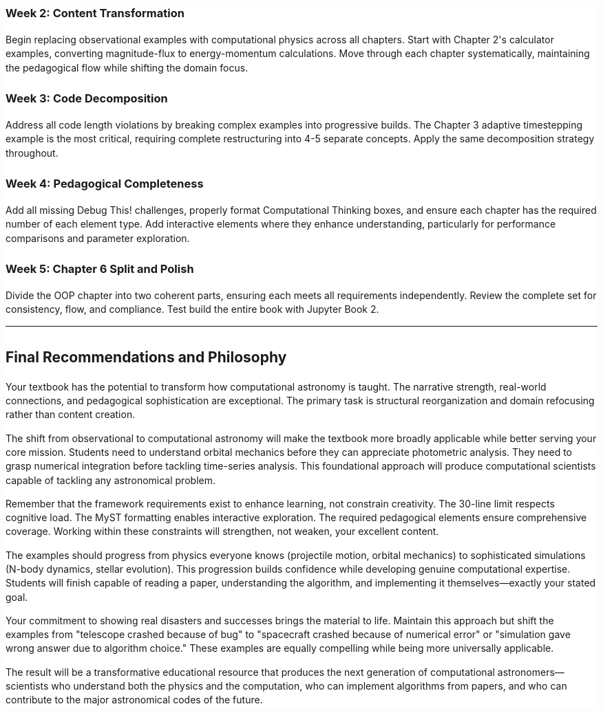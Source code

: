 ### Week 2: Content Transformation
Begin replacing observational examples with computational physics across all chapters. Start with Chapter 2's calculator examples, converting magnitude-flux to energy-momentum calculations. Move through each chapter systematically, maintaining the pedagogical flow while shifting the domain focus.

### Week 3: Code Decomposition
Address all code length violations by breaking complex examples into progressive builds. The Chapter 3 adaptive timestepping example is the most critical, requiring complete restructuring into 4-5 separate concepts. Apply the same decomposition strategy throughout.

### Week 4: Pedagogical Completeness
Add all missing Debug This! challenges, properly format Computational Thinking boxes, and ensure each chapter has the required number of each element type. Add interactive elements where they enhance understanding, particularly for performance comparisons and parameter exploration.

### Week 5: Chapter 6 Split and Polish
Divide the OOP chapter into two coherent parts, ensuring each meets all requirements independently. Review the complete set for consistency, flow, and compliance. Test build the entire book with Jupyter Book 2.

---

## Final Recommendations and Philosophy

Your textbook has the potential to transform how computational astronomy is taught. The narrative strength, real-world connections, and pedagogical sophistication are exceptional. The primary task is structural reorganization and domain refocusing rather than content creation.

The shift from observational to computational astronomy will make the textbook more broadly applicable while better serving your core mission. Students need to understand orbital mechanics before they can appreciate photometric analysis. They need to grasp numerical integration before tackling time-series analysis. This foundational approach will produce computational scientists capable of tackling any astronomical problem.

Remember that the framework requirements exist to enhance learning, not constrain creativity. The 30-line limit respects cognitive load. The MyST formatting enables interactive exploration. The required pedagogical elements ensure comprehensive coverage. Working within these constraints will strengthen, not weaken, your excellent content.

The examples should progress from physics everyone knows (projectile motion, orbital mechanics) to sophisticated simulations (N-body dynamics, stellar evolution). This progression builds confidence while developing genuine computational expertise. Students will finish capable of reading a paper, understanding the algorithm, and implementing it themselves—exactly your stated goal.

Your commitment to showing real disasters and successes brings the material to life. Maintain this approach but shift the examples from "telescope crashed because of bug" to "spacecraft crashed because of numerical error" or "simulation gave wrong answer due to algorithm choice." These examples are equally compelling while being more universally applicable.

The result will be a transformative educational resource that produces the next generation of computational astronomers—scientists who understand both the physics and the computation, who can implement algorithms from papers, and who can contribute to the major astronomical codes of the future.